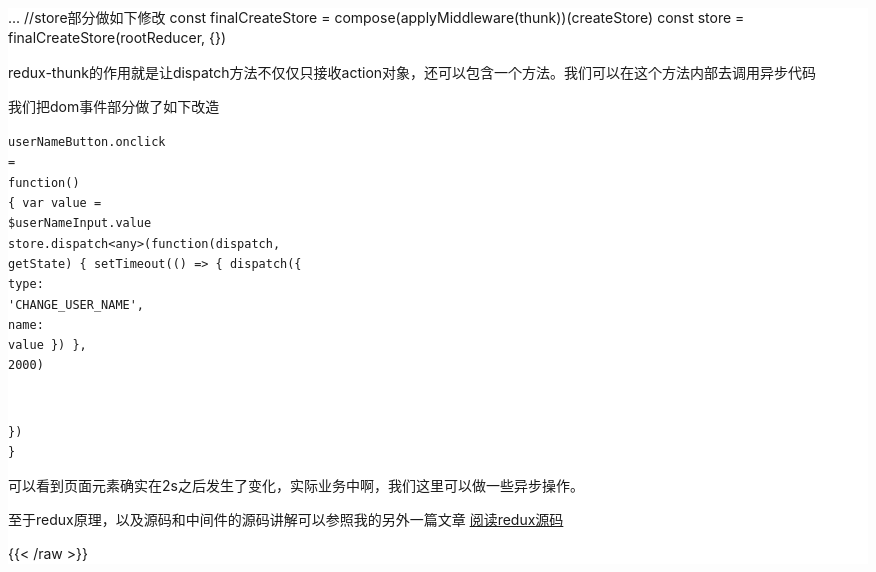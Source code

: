 ...
<span class="hljs-comment">//store&#x90E8;&#x5206;&#x505A;&#x5982;&#x4E0B;&#x4FEE;&#x6539;</span>
<span class="hljs-keyword">const</span> finalCreateStore = compose(applyMiddleware(thunk))(createStore)
<span class="hljs-keyword">const</span> store = finalCreateStore(rootReducer, {})</code></pre><p>redux-thunk&#x7684;&#x4F5C;&#x7528;&#x5C31;&#x662F;&#x8BA9;dispatch&#x65B9;&#x6CD5;&#x4E0D;&#x4EC5;&#x4EC5;&#x53EA;&#x63A5;&#x6536;action&#x5BF9;&#x8C61;&#xFF0C;&#x8FD8;&#x53EF;&#x4EE5;&#x5305;&#x542B;&#x4E00;&#x4E2A;&#x65B9;&#x6CD5;&#x3002;&#x6211;&#x4EEC;&#x53EF;&#x4EE5;&#x5728;&#x8FD9;&#x4E2A;&#x65B9;&#x6CD5;&#x5185;&#x90E8;&#x53BB;&#x8C03;&#x7528;&#x5F02;&#x6B65;&#x4EE3;&#x7801;</p><p>&#x6211;&#x4EEC;&#x628A;dom&#x4E8B;&#x4EF6;&#x90E8;&#x5206;&#x505A;&#x4E86;&#x5982;&#x4E0B;&#x6539;&#x9020;</p><div class="widget-codetool" style="display:none"><div class="widget-codetool--inner"><span class="selectCode code-tool" data-toggle="tooltip" data-placement="top" title="" data-original-title="&#x5168;&#x9009;"></span> <span type="button" class="copyCode code-tool" data-toggle="tooltip" data-placement="top" data-clipboard-text="userNameButton.onclick = function() {
  var value = $userNameInput.value
  store.dispatch&lt;any&gt;(function(dispatch, getState) {
    setTimeout(() =&gt; {
      dispatch({
        type: &apos;CHANGE_USER_NAME&apos;,
        name: value
      })
    }, 2000)

  })
}" title="" data-original-title="&#x590D;&#x5236;"></span> <span type="button" class="saveToNote code-tool" data-toggle="tooltip" data-placement="top" title="" data-original-title="&#x653E;&#x8FDB;&#x7B14;&#x8BB0;"></span></div></div><pre class="hljs fortran"><code>userNameButton.onclick = <span class="hljs-function"><span class="hljs-keyword">function</span><span class="hljs-params">()</span></span> {
  var <span class="hljs-keyword">value</span> = $userNameInput.<span class="hljs-keyword">value</span>
  store.dispatch&lt;<span class="hljs-built_in">any</span>&gt;(<span class="hljs-function"><span class="hljs-keyword">function</span><span class="hljs-params">(dispatch, getState)</span></span> {
    setTimeout(() =&gt; {
      dispatch({
        <span class="hljs-keyword">type</span>: <span class="hljs-string">&apos;CHANGE_USER_NAME&apos;</span>,
        <span class="hljs-keyword">name</span>: <span class="hljs-keyword">value</span>
      })
    }, <span class="hljs-number">2000</span>)

  })
}</code></pre><p>&#x53EF;&#x4EE5;&#x770B;&#x5230;&#x9875;&#x9762;&#x5143;&#x7D20;&#x786E;&#x5B9E;&#x5728;2s&#x4E4B;&#x540E;&#x53D1;&#x751F;&#x4E86;&#x53D8;&#x5316;&#xFF0C;&#x5B9E;&#x9645;&#x4E1A;&#x52A1;&#x4E2D;&#x554A;&#xFF0C;&#x6211;&#x4EEC;&#x8FD9;&#x91CC;&#x53EF;&#x4EE5;&#x505A;&#x4E00;&#x4E9B;&#x5F02;&#x6B65;&#x64CD;&#x4F5C;&#x3002;</p><p>&#x81F3;&#x4E8E;redux&#x539F;&#x7406;&#xFF0C;&#x4EE5;&#x53CA;&#x6E90;&#x7801;&#x548C;&#x4E2D;&#x95F4;&#x4EF6;&#x7684;&#x6E90;&#x7801;&#x8BB2;&#x89E3;&#x53EF;&#x4EE5;&#x53C2;&#x7167;&#x6211;&#x7684;&#x53E6;&#x5916;&#x4E00;&#x7BC7;&#x6587;&#x7AE0; <a href="https://segmentfault.com/a/1190000009146720" target="_blank">&#x9605;&#x8BFB;redux&#x6E90;&#x7801;</a></p>
{{< /raw >}}
